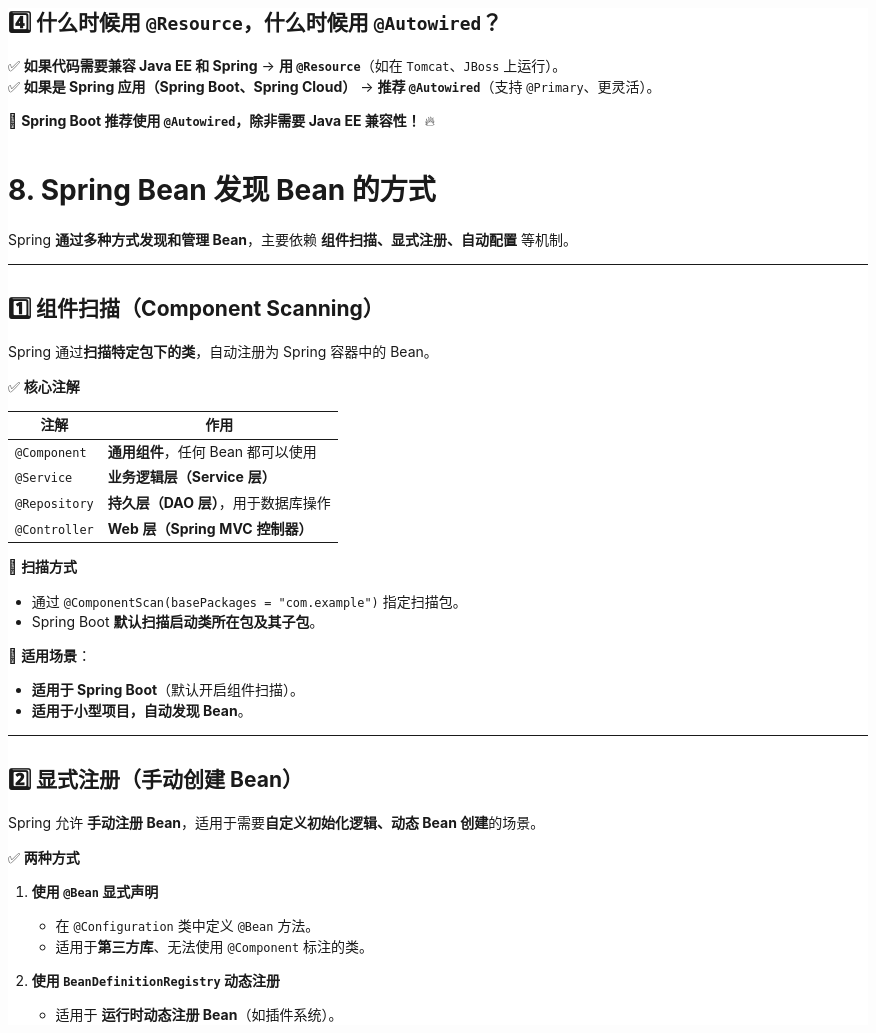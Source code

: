 
## **4️⃣ 什么时候用 `@Resource`，什么时候用 `@Autowired`？**

✅ **如果代码需要兼容 Java EE 和 Spring** → **用 `@Resource`**（如在 `Tomcat`、`JBoss` 上运行）。  
✅ **如果是 Spring 应用（Spring Boot、Spring Cloud）** → **推荐 `@Autowired`**（支持 `@Primary`、更灵活）。

🚀 **Spring Boot 推荐使用 `@Autowired`，除非需要 Java EE 兼容性！** 🔥

# 8. Spring Bean 发现 Bean 的方式

Spring **通过多种方式发现和管理 Bean**，主要依赖 **组件扫描、显式注册、自动配置** 等机制。

---

## **1️⃣ 组件扫描（Component Scanning）**

Spring 通过**扫描特定包下的类**，自动注册为 Spring 容器中的 Bean。

✅ **核心注解**

|**注解**|**作用**|
|---|---|
|`@Component`|**通用组件**，任何 Bean 都可以使用|
|`@Service`|**业务逻辑层（Service 层）**|
|`@Repository`|**持久层（DAO 层）**，用于数据库操作|
|`@Controller`|**Web 层（Spring MVC 控制器）**|

📌 **扫描方式**

- 通过 `@ComponentScan(basePackages = "com.example")` 指定扫描包。
- Spring Boot **默认扫描启动类所在包及其子包**。

🔹 **适用场景**：

- **适用于 Spring Boot**（默认开启组件扫描）。
- **适用于小型项目，自动发现 Bean**。

---

## **2️⃣ 显式注册（手动创建 Bean）**

Spring 允许 **手动注册 Bean**，适用于需要**自定义初始化逻辑、动态 Bean 创建**的场景。

✅ **两种方式**

1. **使用 `@Bean` 显式声明**
    
    - 在 `@Configuration` 类中定义 `@Bean` 方法。
    - 适用于**第三方库**、无法使用 `@Component` 标注的类。
2. **使用 `BeanDefinitionRegistry` 动态注册**
    
    - 适用于 **运行时动态注册 Bean**（如插件系统）。
